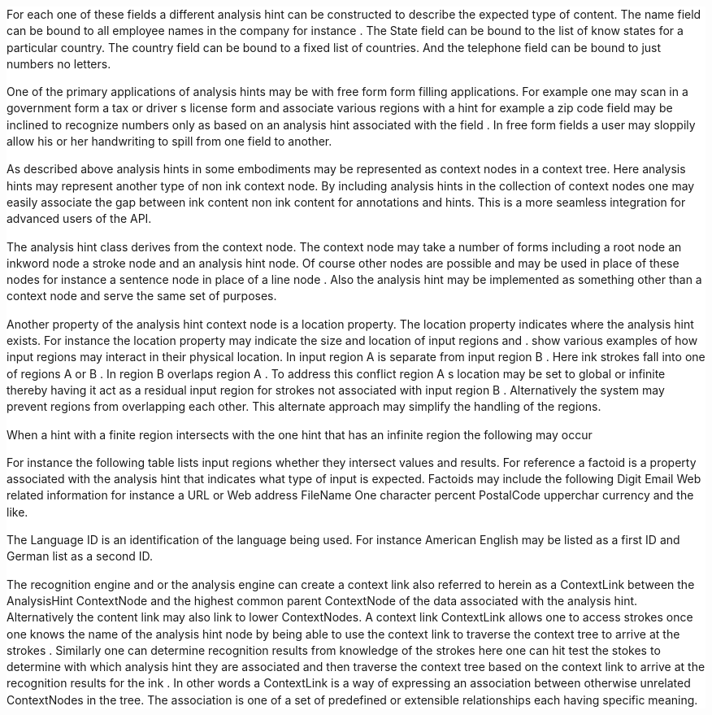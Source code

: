 For each one of these fields a different analysis hint can be constructed to describe the expected type of content. The name field can be bound to all employee names in the company for instance . The State field can be bound to the list of know states for a particular country. The country field can be bound to a fixed list of countries. And the telephone field can be bound to just numbers no letters.

One of the primary applications of analysis hints may be with free form form filling applications. For example one may scan in a government form a tax or driver s license form and associate various regions with a hint for example a zip code field may be inclined to recognize numbers only as based on an analysis hint associated with the field . In free form fields a user may sloppily allow his or her handwriting to spill from one field to another.

As described above analysis hints in some embodiments may be represented as context nodes in a context tree. Here analysis hints may represent another type of non ink context node. By including analysis hints in the collection of context nodes one may easily associate the gap between ink content non ink content for annotations and hints. This is a more seamless integration for advanced users of the API.

The analysis hint class derives from the context node. The context node may take a number of forms including a root node an inkword node a stroke node and an analysis hint node. Of course other nodes are possible and may be used in place of these nodes for instance a sentence node in place of a line node . Also the analysis hint may be implemented as something other than a context node and serve the same set of purposes.

Another property of the analysis hint context node is a location property. The location property indicates where the analysis hint exists. For instance the location property may indicate the size and location of input regions and . show various examples of how input regions may interact in their physical location. In input region A is separate from input region B . Here ink strokes fall into one of regions A or B . In region B overlaps region A . To address this conflict region A s location may be set to global or infinite thereby having it act as a residual input region for strokes not associated with input region B . Alternatively the system may prevent regions from overlapping each other. This alternate approach may simplify the handling of the regions.

When a hint with a finite region intersects with the one hint that has an infinite region the following may occur 

For instance the following table lists input regions whether they intersect values and results. For reference a factoid is a property associated with the analysis hint that indicates what type of input is expected. Factoids may include the following Digit Email Web related information for instance a URL or Web address FileName One character percent PostalCode upperchar currency and the like.

The Language ID is an identification of the language being used. For instance American English may be listed as a first ID and German list as a second ID.

The recognition engine and or the analysis engine can create a context link also referred to herein as a ContextLink between the AnalysisHint ContextNode and the highest common parent ContextNode of the data associated with the analysis hint. Alternatively the content link may also link to lower ContextNodes. A context link ContextLink allows one to access strokes once one knows the name of the analysis hint node by being able to use the context link to traverse the context tree to arrive at the strokes . Similarly one can determine recognition results from knowledge of the strokes here one can hit test the stokes to determine with which analysis hint they are associated and then traverse the context tree based on the context link to arrive at the recognition results for the ink . In other words a ContextLink is a way of expressing an association between otherwise unrelated ContextNodes in the tree. The association is one of a set of predefined or extensible relationships each having specific meaning.
